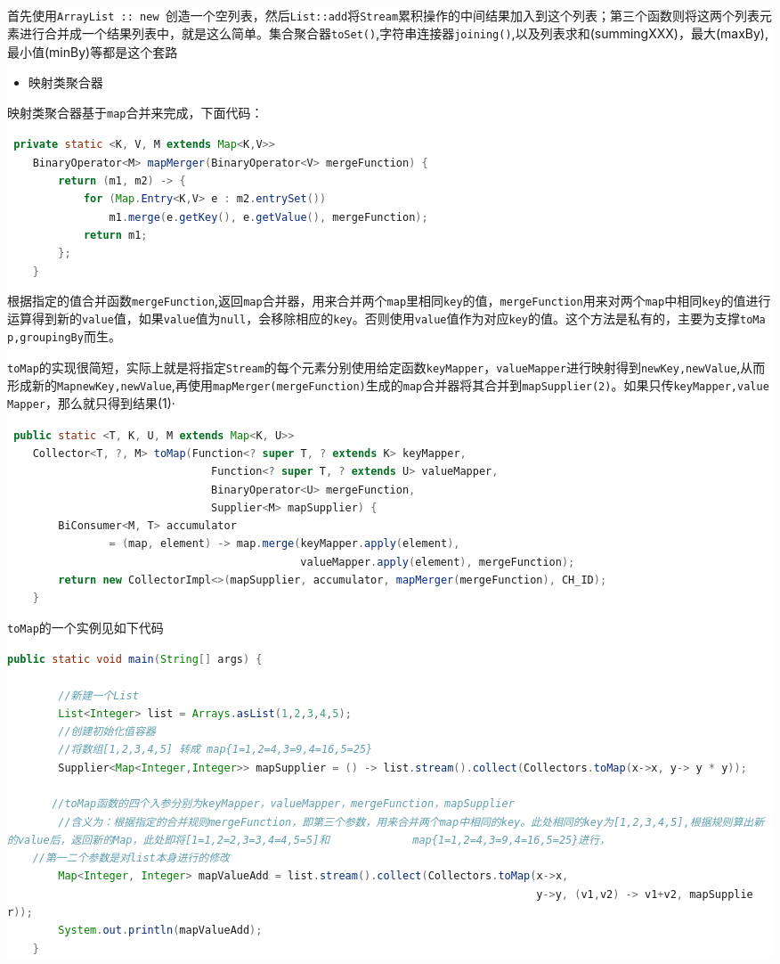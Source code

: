 

首先使用`ArrayList :: new `创造一个空列表，然后`List::add`将`Stream`累积操作的中间结果加入到这个列表；第三个函数则将这两个列表元素进行合并成一个结果列表中，就是这么简单。集合聚合器`toSet()`,字符串连接器`joining()`,以及列表求和(summingXXX)，最大(maxBy),最小值(minBy)等都是这个套路



* 映射类聚合器

映射类聚合器基于`map`合并来完成，下面代码：

```java
 private static <K, V, M extends Map<K,V>>
    BinaryOperator<M> mapMerger(BinaryOperator<V> mergeFunction) {
        return (m1, m2) -> {
            for (Map.Entry<K,V> e : m2.entrySet())
                m1.merge(e.getKey(), e.getValue(), mergeFunction);
            return m1;
        };
    }
```



根据指定的值合并函数`mergeFunction`,返回`map`合并器，用来合并两个`map`里相同`key`的值，`mergeFunction`用来对两个`map`中相同`key`的值进行运算得到新的`value`值，如果`value`值为`null`，会移除相应的`key`。否则使用`value`值作为对应`key`的值。这个方法是私有的，主要为支撑`toMap,groupingBy`而生。

`toMap`的实现很简短，实际上就是将指定`Stream`的每个元素分别使用给定函数`keyMapper`，`valueMapper`进行映射得到`newKey,newValue`,从而形成新的`MapnewKey,newValue`,再使用`mapMerger(mergeFunction)`生成的`map`合并器将其合并到`mapSupplier(2)`。如果只传`keyMapper,valueMapper`，那么就只得到结果(1)·

```java
 public static <T, K, U, M extends Map<K, U>>
    Collector<T, ?, M> toMap(Function<? super T, ? extends K> keyMapper,
                                Function<? super T, ? extends U> valueMapper,
                                BinaryOperator<U> mergeFunction,
                                Supplier<M> mapSupplier) {
        BiConsumer<M, T> accumulator
                = (map, element) -> map.merge(keyMapper.apply(element),
                                              valueMapper.apply(element), mergeFunction);
        return new CollectorImpl<>(mapSupplier, accumulator, mapMerger(mergeFunction), CH_ID);
    }
```



`toMap`的一个实例见如下代码

```java
public static void main(String[] args) {
    
   		//新建一个List
        List<Integer> list = Arrays.asList(1,2,3,4,5);
    	//创建初始化值容器
    	//将数组[1,2,3,4,5] 转成 map{1=1,2=4,3=9,4=16,5=25}
        Supplier<Map<Integer,Integer>> mapSupplier = () -> list.stream().collect(Collectors.toMap(x->x, y-> y * y));
    
       //toMap函数的四个入参分别为keyMapper，valueMapper，mergeFunction，mapSupplier
    	//含义为：根据指定的合并规则mergeFunction，即第三个参数，用来合并两个map中相同的key。此处相同的key为[1,2,3,4,5],根据规则算出新的value后，返回新的Map，此处即将[1=1,2=2,3=3,4=4,5=5]和				map{1=1,2=4,3=9,4=16,5=25}进行，
    //第一二个参数是对list本身进行的修改
        Map<Integer, Integer> mapValueAdd = list.stream().collect(Collectors.toMap(x->x,
                                                                                   y->y, (v1,v2) -> v1+v2, mapSupplier));
        System.out.println(mapValueAdd);
    }
```
